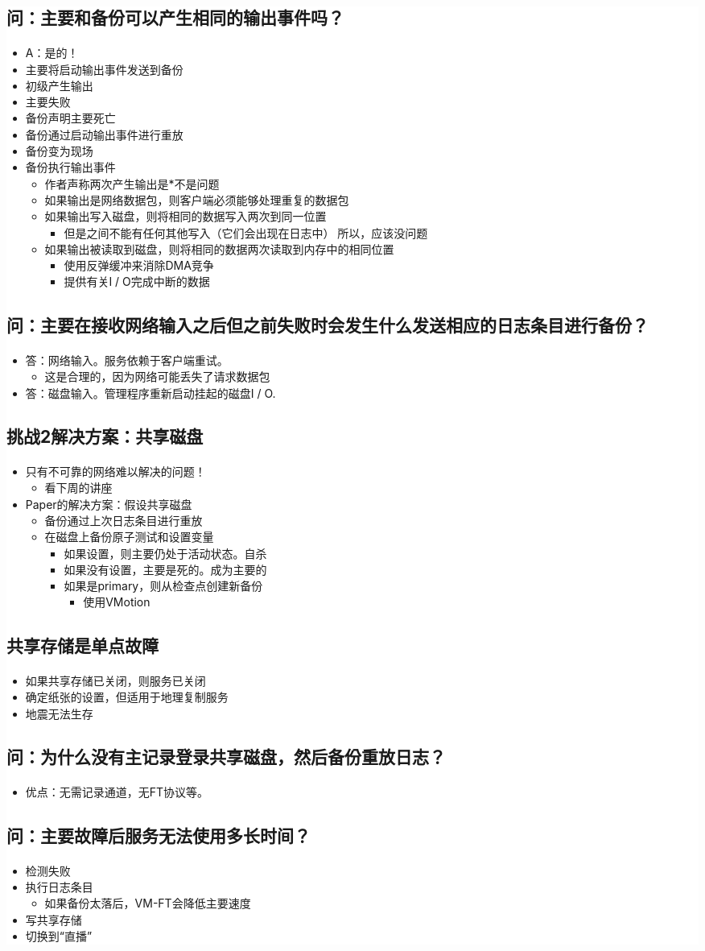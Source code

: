 ## 问：主要和备份可以产生相同的输出事件吗？ 
  + A：是的！
  + 主要将启动输出事件发送到备份
  + 初级产生输出
  + 主要失败
  + 备份声明主要死亡
  + 备份通过启动输出事件进行重放
  + 备份变为现场
  + 备份执行输出事件
    + 作者声称两次产生输出是*不是问题
    + 如果输出是网络数据包，则客户端必须能够处理重复的数据包
    + 如果输出写入磁盘，则将相同的数据写入两次到同一位置
      + 但是之间不能有任何其他写入（它们会出现在日志中）
      所以，应该没问题
    + 如果输出被读取到磁盘，则将相同的数据两次读取到内存中的相同位置
      + 使用反弹缓冲来消除DMA竞争
      + 提供有关I / O完成中断的数据
    
## 问：主要在接收网络输入之后但之前失败时会发生什么发送相应的日志条目进行备份？
  + 答：网络输入。服务依赖于客户端重试。
    + 这是合理的，因为网络可能丢失了请求数据包
  + 答：磁盘输入。管理程序重新启动挂起的磁盘I / O.

## 挑战2解决方案：共享磁盘
  + 只有不可靠的网络难以解决的问题！
    + 看下周的讲座
  + Paper的解决方案：假设共享磁盘
    + 备份通过上次日志条目进行重放
    + 在磁盘上备份原子测试和设置变量
      + 如果设置，则主要仍处于活动状态。自杀
      + 如果没有设置，主要是死的。成为主要的
      + 如果是primary，则从检查点创建新备份
        + 使用VMotion
      
## 共享存储是单点故障
  + 如果共享存储已关闭，则服务已关闭
  + 确定纸张的设置，但适用于地理复制服务
  + 地震无法生存

## 问：为什么没有主记录登录共享磁盘，然后备份重放日志？
  + 优点：无需记录通道，无FT协议等。

## 问：主要故障后服务无法使用多长时间？
  + 检测失败
  + 执行日志条目
    + 如果备份太落后，VM-FT会降低主要速度
  + 写共享存储
  + 切换到“直播”
